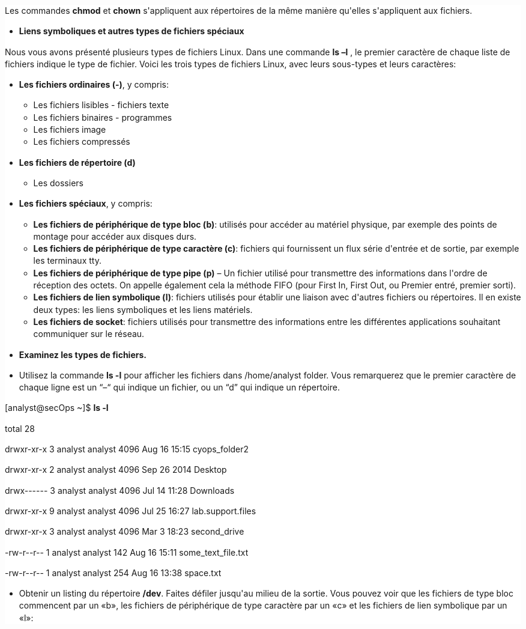 Les commandes **chmod** et **chown** s'appliquent aux répertoires de la même manière qu'elles s'appliquent aux fichiers.  

- **Liens symboliques et autres types de fichiers spéciaux**

Nous vous avons présenté plusieurs types de fichiers Linux. Dans une commande **ls –l** , le premier caractère de chaque liste de fichiers indique le type de fichier. Voici les trois types de fichiers Linux, avec leurs sous-types et leurs caractères:

- **Les fichiers ordinaires (-)**, y compris:
  - Les fichiers lisibles - fichiers texte
  - Les fichiers binaires - programmes
  - Les fichiers image
  - Les fichiers compressés

- **Les fichiers de répertoire (d)**
  - Les dossiers

- **Les fichiers spéciaux**, y compris:
  - **Les fichiers de périphérique de type bloc (b)**: utilisés pour accéder au matériel physique, par exemple des points de montage pour accéder aux disques durs.
  - **Les fichiers de périphérique de type caractère (c)**: fichiers qui fournissent un flux série d'entrée et de sortie, par exemple les terminaux tty.
  - **Les fichiers de périphérique de type pipe (p)** – Un fichier utilisé pour transmettre des informations dans l'ordre de réception des octets. On appelle également cela la méthode FIFO (pour First In, First Out, ou Premier entré, premier sorti).
  - **Les fichiers de lien symbolique (l)**: fichiers utilisés pour établir une liaison avec d'autres fichiers ou répertoires. Il en existe deux types: les liens symboliques et les liens matériels.
  - **Les fichiers de socket**: fichiers utilisés pour transmettre des informations entre les différentes applications souhaitant communiquer sur le réseau.

- **Examinez les types de fichiers.**

- Utilisez la commande **ls -l** pour afficher les fichiers dans /home/analyst folder. Vous remarquerez que le premier caractère de chaque ligne est un “–“ qui indique un fichier, ou un “d” qui indique un répertoire.

\[analyst@secOps ~\]\$ **ls -l**

total 28

drwxr-xr-x 3 analyst analyst 4096 Aug 16 15:15 cyops_folder2

drwxr-xr-x 2 analyst analyst 4096 Sep 26 2014 Desktop

drwx------ 3 analyst analyst 4096 Jul 14 11:28 Downloads

drwxr-xr-x 9 analyst analyst 4096 Jul 25 16:27 lab.support.files

drwxr-xr-x 3 analyst analyst 4096 Mar 3 18:23 second_drive

-rw-r--r-- 1 analyst analyst 142 Aug 16 15:11 some_text_file.txt

-rw-r--r-- 1 analyst analyst 254 Aug 16 13:38 space.txt

- Obtenir un listing du répertoire **/dev**. Faites défiler jusqu'au milieu de la sortie. Vous pouvez voir que les fichiers de type bloc commencent par un «b», les fichiers de périphérique de type caractère par un «c» et les fichiers de lien symbolique par un «l»:
